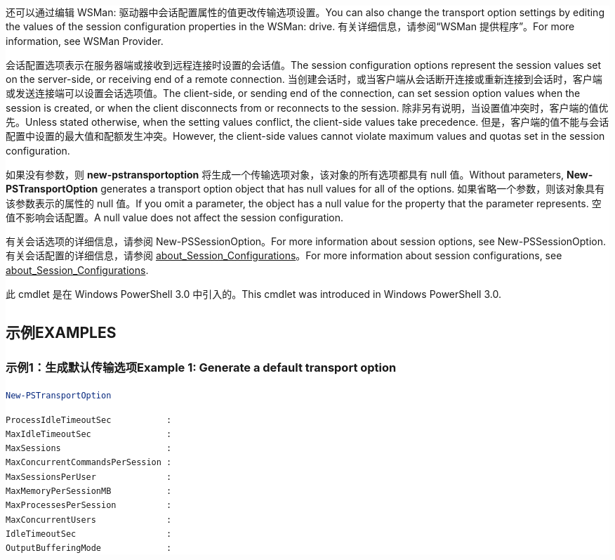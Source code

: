 <span data-ttu-id="7d041-110">还可以通过编辑 WSMan: 驱动器中会话配置属性的值更改传输选项设置。</span><span class="sxs-lookup"><span data-stu-id="7d041-110">You can also change the transport option settings by editing the values of the session configuration properties in the WSMan: drive.</span></span>
<span data-ttu-id="7d041-111">有关详细信息，请参阅“WSMan 提供程序”。</span><span class="sxs-lookup"><span data-stu-id="7d041-111">For more information, see WSMan Provider.</span></span>

<span data-ttu-id="7d041-112">会话配置选项表示在服务器端或接收到远程连接时设置的会话值。</span><span class="sxs-lookup"><span data-stu-id="7d041-112">The session configuration options represent the session values set on the server-side, or receiving end of a remote connection.</span></span>
<span data-ttu-id="7d041-113">当创建会话时，或当客户端从会话断开连接或重新连接到会话时，客户端或发送连接端可以设置会话选项值。</span><span class="sxs-lookup"><span data-stu-id="7d041-113">The client-side, or sending end of the connection, can set session option values when the session is created, or when the client disconnects from or reconnects to the session.</span></span>
<span data-ttu-id="7d041-114">除非另有说明，当设置值冲突时，客户端的值优先。</span><span class="sxs-lookup"><span data-stu-id="7d041-114">Unless stated otherwise, when the setting values conflict, the client-side values take precedence.</span></span>
<span data-ttu-id="7d041-115">但是，客户端的值不能与会话配置中设置的最大值和配额发生冲突。</span><span class="sxs-lookup"><span data-stu-id="7d041-115">However, the client-side values cannot violate maximum values and quotas set in the session configuration.</span></span>

<span data-ttu-id="7d041-116">如果没有参数，则 **new-pstransportoption** 将生成一个传输选项对象，该对象的所有选项都具有 null 值。</span><span class="sxs-lookup"><span data-stu-id="7d041-116">Without parameters, **New-PSTransportOption** generates a transport option object that has null values for all of the options.</span></span>
<span data-ttu-id="7d041-117">如果省略一个参数，则该对象具有该参数表示的属性的 null 值。</span><span class="sxs-lookup"><span data-stu-id="7d041-117">If you omit a parameter, the object has a null value for the property that the parameter represents.</span></span>
<span data-ttu-id="7d041-118">空值不影响会话配置。</span><span class="sxs-lookup"><span data-stu-id="7d041-118">A null value does not affect the session configuration.</span></span>

<span data-ttu-id="7d041-119">有关会话选项的详细信息，请参阅 New-PSSessionOption。</span><span class="sxs-lookup"><span data-stu-id="7d041-119">For more information about session options, see New-PSSessionOption.</span></span>
<span data-ttu-id="7d041-120">有关会话配置的详细信息，请参阅 [about_Session_Configurations](About/about_Session_Configurations.md)。</span><span class="sxs-lookup"><span data-stu-id="7d041-120">For more information about session configurations, see [about_Session_Configurations](About/about_Session_Configurations.md).</span></span>

<span data-ttu-id="7d041-121">此 cmdlet 是在 Windows PowerShell 3.0 中引入的。</span><span class="sxs-lookup"><span data-stu-id="7d041-121">This cmdlet was introduced in Windows PowerShell 3.0.</span></span>

## <span data-ttu-id="7d041-122">示例</span><span class="sxs-lookup"><span data-stu-id="7d041-122">EXAMPLES</span></span>

### <span data-ttu-id="7d041-123">示例1：生成默认传输选项</span><span class="sxs-lookup"><span data-stu-id="7d041-123">Example 1: Generate a default transport option</span></span>

```powershell
New-PSTransportOption
```

```Output
ProcessIdleTimeoutSec           :
MaxIdleTimeoutSec               :
MaxSessions                     :
MaxConcurrentCommandsPerSession :
MaxSessionsPerUser              :
MaxMemoryPerSessionMB           :
MaxProcessesPerSession          :
MaxConcurrentUsers              :
IdleTimeoutSec                  :
OutputBufferingMode             :
```
